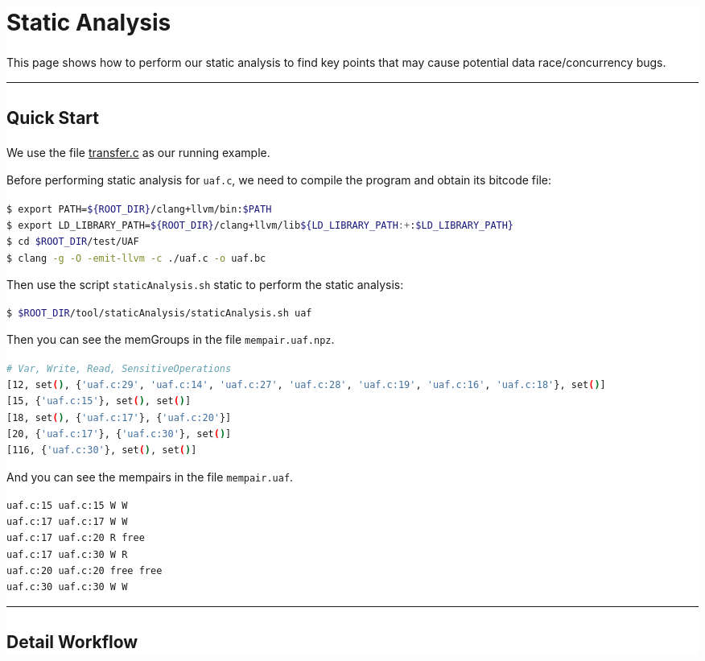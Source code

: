 # Static Analysis

This page shows how to perform our static analysis to find key points that may cause potential data race/concurrency bugs.

-----

## Quick Start

We use the file [transfer.c](../../test/UAF/uaf.c) as our running example.

Before performing static analysis for `uaf.c`, we need to compile the program and obtain its bitcode file:

```bash
$ export PATH=${ROOT_DIR}/clang+llvm/bin:$PATH
$ export LD_LIBRARY_PATH=${ROOT_DIR}/clang+llvm/lib${LD_LIBRARY_PATH:+:$LD_LIBRARY_PATH}
$ cd $ROOT_DIR/test/UAF
$ clang -g -O -emit-llvm -c ./uaf.c -o uaf.bc
```

Then use the script `staticAnalysis.sh` static to perform the static analysis:

```bash
$ $ROOT_DIR/tool/staticAnalysis/staticAnalysis.sh uaf
```

Then you can see the memGroups in the file `mempair.uaf.npz`.

```sh
# Var, Write, Read, SensitiveOperations
[12, set(), {'uaf.c:29', 'uaf.c:14', 'uaf.c:27', 'uaf.c:28', 'uaf.c:19', 'uaf.c:16', 'uaf.c:18'}, set()]
[15, {'uaf.c:15'}, set(), set()]
[18, set(), {'uaf.c:17'}, {'uaf.c:20'}]
[20, {'uaf.c:17'}, {'uaf.c:30'}, set()]
[116, {'uaf.c:30'}, set(), set()]
```

And you can see the mempairs in the file `mempair.uaf`.

```sh
uaf.c:15 uaf.c:15 W W
uaf.c:17 uaf.c:17 W W
uaf.c:17 uaf.c:20 R free
uaf.c:17 uaf.c:30 W R
uaf.c:20 uaf.c:20 free free
uaf.c:30 uaf.c:30 W W
```


-----


## Detail Workflow
